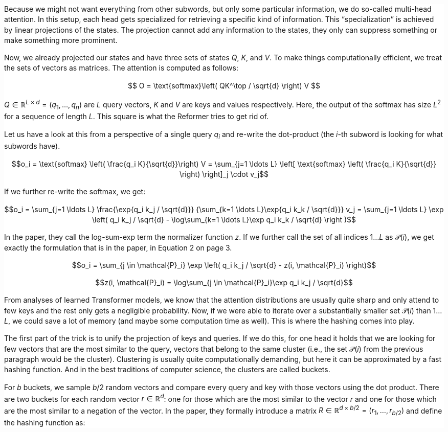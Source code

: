 Because we might not want everything from other subwords, but only some
particular information, we do so-called multi-head attention. In this setup,
each head gets specialized for retrieving a specific kind of information. This
“specialization” is achieved by linear projections of the states. The
projection cannot add any information to the states, they only can suppress
something or make something more prominent.

Now, we already projected our states and have three sets of states $Q$, $K$,
and $V$. To make things computationally efficient, we treat the sets of vectors
as matrices. The attention is computed as follows:

$$ O = \text{softmax}\left( QK^\top / \sqrt{d} \right) V $$

$Q \in \mathbb{R}^{L \times d} = (q_1, \ldots, q_n)$ are $L$ query vectors, $K$
and $V$ are keys and values respectively. Here, the output of the softmax has
size $L^2$ for a sequence of length $L$. This square is what the Reformer tries
to get rid of.

Let us have a look at this from a perspective of a single query $q_i$ and
re-write the dot-product (the $i$-th subword is looking for what subwords
have).

$$o_i = \text{softmax} \left( \frac{q_i K}{\sqrt{d}}\right) V = \sum_{j=1 \ldots L} \left[ \text{softmax} \left( \frac{q_i K}{\sqrt{d}} \right) \right]_j \cdot v_j$$

If we further re-write the softmax, we get:

$$o_i = \sum_{j=1 \ldots L} \frac{\exp{q_i k_j / \sqrt{d}}} {\sum_{k=1 \ldots L}\exp{q_i k_k / \sqrt{d}}} v_j =  \sum_{j=1 \ldots L} \exp \left( q_i k_j / \sqrt{d} - \log\sum_{k=1 \ldots L}\exp q_i k_k / \sqrt{d} \right )$$

In the paper, they call the log-sum-exp term the normalizer function $z$. If we
further call the set of all indices $1 \ldots L$ as $\mathcal{P}(i)$, we get
exactly the formulation that is in the paper, in Equation 2 on page 3.

$$o_i = \sum_{j \in \mathcal{P}_i} \exp \left( q_i k_j / \sqrt{d} - z(i, \mathcal{P}_i) \right)$$

$$z(i, \mathcal{P}_i) = \log\sum_{j \in \mathcal{P}_i}\exp q_i k_j / \sqrt{d}$$

From analyses of learned Transformer models, we know that the attention
distributions are usually quite sharp and only attend to few keys and the rest
only gets a negligible probability. Now, if we were able to iterate over a
substantially smaller set $\mathcal{P}(i)$ than $1 \ldots L$, we could save a
lot of memory (and maybe some computation time as well). This is where the
hashing comes into play.

The first part of the trick is to unify the projection of keys and queries. If
we do this, for one head it holds that we are looking for few vectors that are
the most similar to the query, vectors that belong to the same cluster (i.e.,
the set $\mathcal{P}(i)$ from the previous paragraph would be the cluster).
Clustering is usually quite computationally demanding, but here it can be
approximated by a fast hashing function. And in the best traditions of computer
science, the clusters are called buckets.

For $b$ buckets, we sample $b/2$ random vectors and compare every query and key
with those vectors using the dot product. There are two buckets for each random
vector $r \in \mathbb{R}^d$: one for those which are the most similar to the
vector $r$ and one for those which are the most similar to a negation of the
vector. In the paper, they formally introduce a matrix $R \in
\mathbb{R}^{d\times b/2} = \left( r_1, \ldots, r_{b/2} \right)$ and define the
hashing function as:
